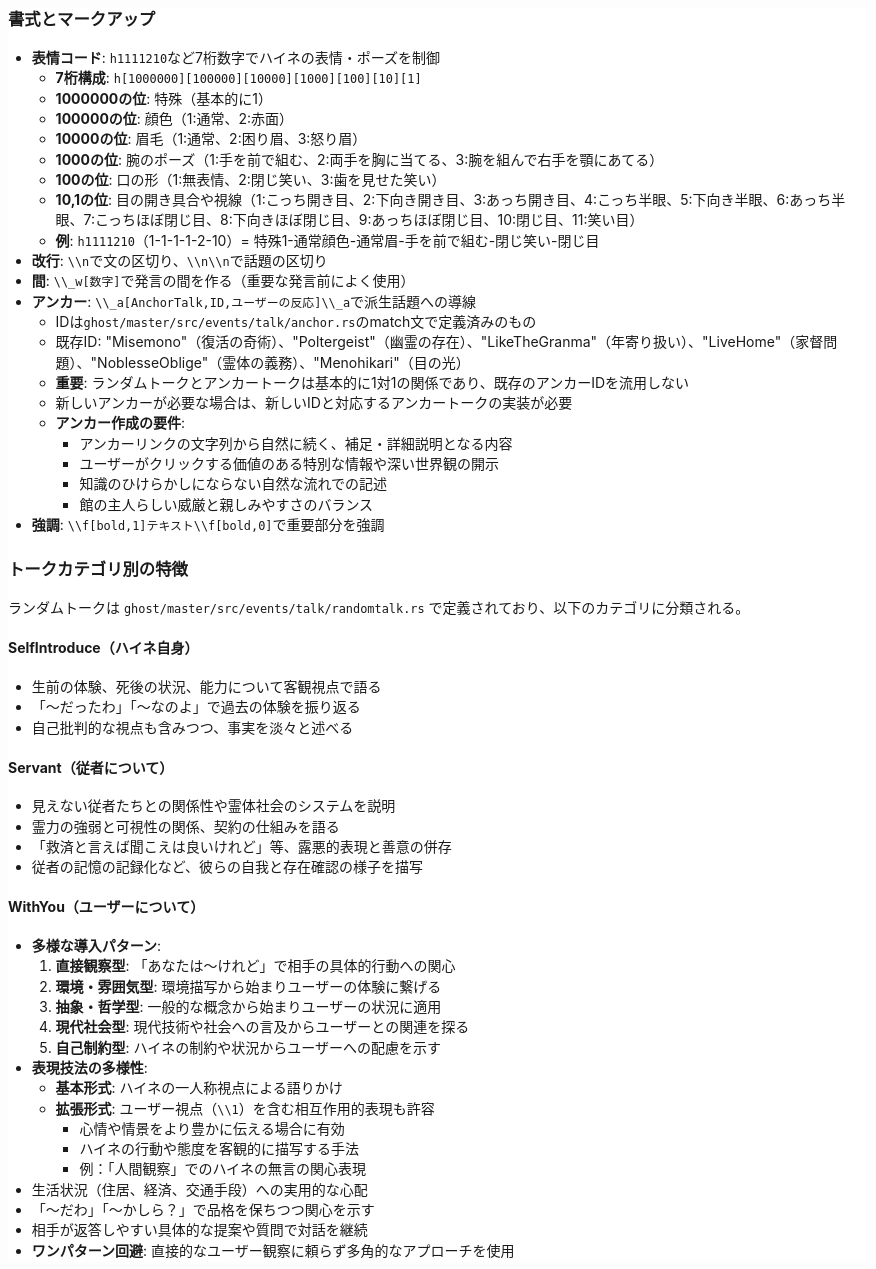### 書式とマークアップ
- **表情コード**: `h1111210`など7桁数字でハイネの表情・ポーズを制御
  - **7桁構成**: `h[1000000][100000][10000][1000][100][10][1]`
  - **1000000の位**: 特殊（基本的に1）
  - **100000の位**: 顔色（1:通常、2:赤面）
  - **10000の位**: 眉毛（1:通常、2:困り眉、3:怒り眉）
  - **1000の位**: 腕のポーズ（1:手を前で組む、2:両手を胸に当てる、3:腕を組んで右手を顎にあてる）
  - **100の位**: 口の形（1:無表情、2:閉じ笑い、3:歯を見せた笑い）
  - **10,1の位**: 目の開き具合や視線（1:こっち開き目、2:下向き開き目、3:あっち開き目、4:こっち半眼、5:下向き半眼、6:あっち半眼、7:こっちほぼ閉じ目、8:下向きほぼ閉じ目、9:あっちほぼ閉じ目、10:閉じ目、11:笑い目）
  - **例**: `h1111210`（1-1-1-1-2-10）= 特殊1-通常顔色-通常眉-手を前で組む-閉じ笑い-閉じ目
- **改行**: `\\n`で文の区切り、`\\n\\n`で話題の区切り
- **間**: `\\_w[数字]`で発言の間を作る（重要な発言前によく使用）
- **アンカー**: `\\_a[AnchorTalk,ID,ユーザーの反応]\\_a`で派生話題への導線
  - IDは`ghost/master/src/events/talk/anchor.rs`のmatch文で定義済みのもの
  - 既存ID: "Misemono"（復活の奇術）、"Poltergeist"（幽霊の存在）、"LikeTheGranma"（年寄り扱い）、"LiveHome"（家督問題）、"NoblesseOblige"（霊体の義務）、"Menohikari"（目の光）
  - **重要**: ランダムトークとアンカートークは基本的に1対1の関係であり、既存のアンカーIDを流用しない
  - 新しいアンカーが必要な場合は、新しいIDと対応するアンカートークの実装が必要
  - **アンカー作成の要件**:
    - アンカーリンクの文字列から自然に続く、補足・詳細説明となる内容
    - ユーザーがクリックする価値のある特別な情報や深い世界観の開示
    - 知識のひけらかしにならない自然な流れでの記述
    - 館の主人らしい威厳と親しみやすさのバランス
- **強調**: `\\f[bold,1]テキスト\\f[bold,0]`で重要部分を強調

### トークカテゴリ別の特徴
ランダムトークは `ghost/master/src/events/talk/randomtalk.rs` で定義されており、以下のカテゴリに分類される。

#### SelfIntroduce（ハイネ自身）
- 生前の体験、死後の状況、能力について客観視点で語る
- 「〜だったわ」「〜なのよ」で過去の体験を振り返る
- 自己批判的な視点も含みつつ、事実を淡々と述べる

#### Servant（従者について）
- 見えない従者たちとの関係性や霊体社会のシステムを説明
- 霊力の強弱と可視性の関係、契約の仕組みを語る
- 「救済と言えば聞こえは良いけれど」等、露悪的表現と善意の併存
- 従者の記憶の記録化など、彼らの自我と存在確認の様子を描写

#### WithYou（ユーザーについて）
- **多様な導入パターン**: 
  1. **直接観察型**: 「あなたは〜けれど」で相手の具体的行動への関心
  2. **環境・雰囲気型**: 環境描写から始まりユーザーの体験に繋げる
  3. **抽象・哲学型**: 一般的な概念から始まりユーザーの状況に適用
  4. **現代社会型**: 現代技術や社会への言及からユーザーとの関連を探る
  5. **自己制約型**: ハイネの制約や状況からユーザーへの配慮を示す
- **表現技法の多様性**:
  - **基本形式**: ハイネの一人称視点による語りかけ
  - **拡張形式**: ユーザー視点（`\\1`）を含む相互作用的表現も許容
    - 心情や情景をより豊かに伝える場合に有効
    - ハイネの行動や態度を客観的に描写する手法
    - 例：「人間観察」でのハイネの無言の関心表現
- 生活状況（住居、経済、交通手段）への実用的な心配
- 「〜だわ」「〜かしら？」で品格を保ちつつ関心を示す
- 相手が返答しやすい具体的な提案や質問で対話を継続
- **ワンパターン回避**: 直接的なユーザー観察に頼らず多角的なアプローチを使用
